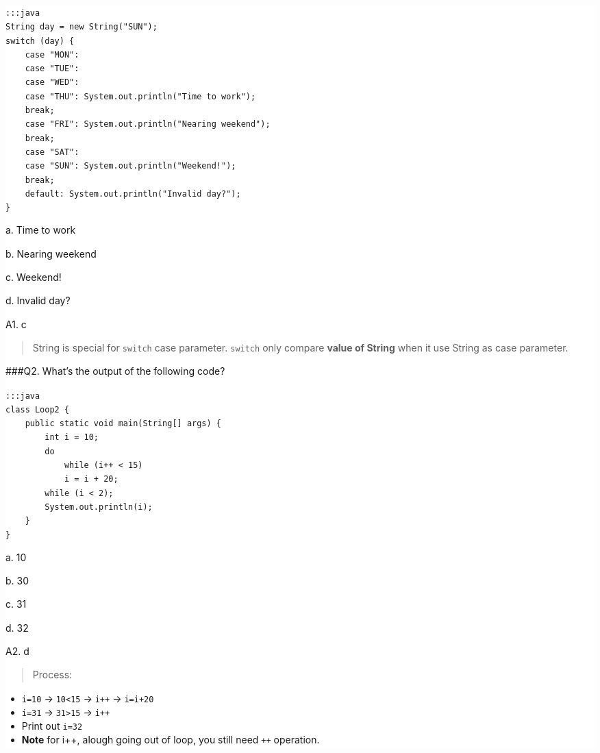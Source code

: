 	:::java
	String day = new String("SUN");
	switch (day) {
	    case "MON":
	    case "TUE":
	    case "WED":
	    case "THU": System.out.println("Time to work");
	    break;
	    case "FRI": System.out.println("Nearing weekend");
	    break;
	    case "SAT":
	    case "SUN": System.out.println("Weekend!");
	    break;
	    default: System.out.println("Invalid day?");
	}

a. Time to work

b. Nearing weekend

c. Weekend!

d. Invalid day?

A1. c

>String is special for `switch` case parameter. `switch` only compare **value of String** when it use String as case parameter.

###Q2. What’s the output of the following code?

	:::java
	class Loop2 {
	    public static void main(String[] args) {
	        int i = 10;
	        do
	            while (i++ < 15)
	            i = i + 20;
	        while (i < 2);
	        System.out.println(i);
	    }
	}

a. 10

b. 30

c. 31

d. 32

A2. d

>Process:
- `i=10` -> `10<15` -> `i++` -> `i=i+20`
- `i=31` -> `31>15` -> `i++`
- Print out `i=32`
- **Note** for i++, alough going out of loop, you still need `++` operation.
